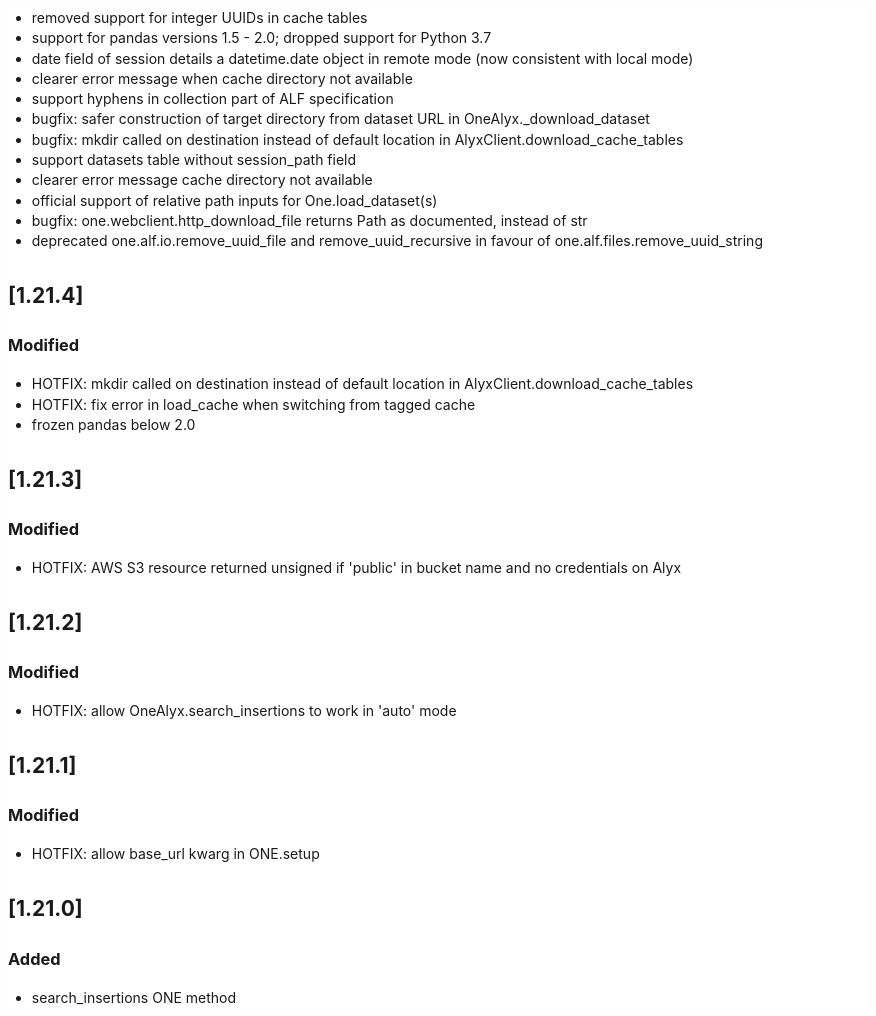 - removed support for integer UUIDs in cache tables
- support for pandas versions 1.5 - 2.0; dropped support for Python 3.7
- date field of session details a datetime.date object in remote mode (now consistent with local mode)
- clearer error message when cache directory not available
- support hyphens in collection part of ALF specification
- bugfix: safer construction of target directory from dataset URL in OneAlyx._download_dataset
- bugfix: mkdir called on destination instead of default location in AlyxClient.download_cache_tables
- support datasets table without session_path field
- clearer error message cache directory not available
- official support of relative path inputs for One.load_dataset(s)
- bugfix: one.webclient.http_download_file returns Path as documented, instead of str
- deprecated one.alf.io.remove_uuid_file and remove_uuid_recursive in favour of one.alf.files.remove_uuid_string

## [1.21.4]

### Modified

- HOTFIX: mkdir called on destination instead of default location in AlyxClient.download_cache_tables
- HOTFIX: fix error in load_cache when switching from tagged cache
- frozen pandas below 2.0

## [1.21.3]

### Modified

- HOTFIX: AWS S3 resource returned unsigned if 'public' in bucket name and no credentials on Alyx

## [1.21.2]

### Modified

- HOTFIX: allow OneAlyx.search_insertions to work in 'auto' mode

## [1.21.1]

### Modified

- HOTFIX: allow base_url kwarg in ONE.setup

## [1.21.0]

### Added

- search_insertions ONE method
